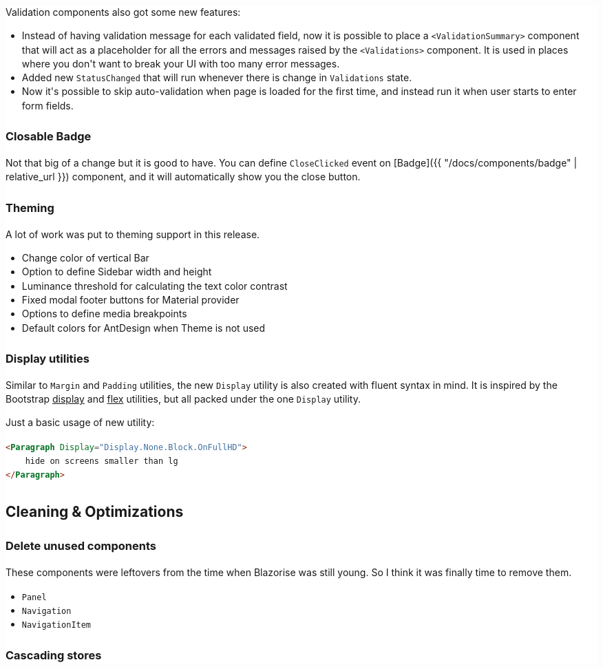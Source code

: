 Validation components also got some new features:

- Instead of having validation message for each validated field, now it is possible to place a `<ValidationSummary>` component that will act as a placeholder for all the errors and messages raised by the `<Validations>` component. It is used in places where you don't want to break your UI with too many error messages.
- Added new `StatusChanged` that will run whenever there is change in `Validations` state.
- Now it's possible to skip auto-validation when page is loaded for the first time, and instead run it when user starts to enter form fields.

### Closable Badge

Not that big of a change but it is good to have. You can define `CloseClicked` event on [Badge]({{ "/docs/components/badge" | relative_url }}) component, and it will automatically show you the close button.

### Theming

A lot of work was put to theming support in this release. 

- Change color of vertical Bar
- Option to define Sidebar width and height
- Luminance threshold for calculating the text color contrast
- Fixed modal footer buttons for Material provider
- Options to define media breakpoints
- Default colors for AntDesign when Theme is not used

### Display utilities

Similar to `Margin` and `Padding` utilities, the new `Display` utility is also created with fluent syntax in mind. It is inspired by the Bootstrap [display](https://getbootstrap.com/docs/4.5/utilities/display/) and [flex](https://getbootstrap.com/docs/4.5/utilities/flex/) utilities, but all packed under the one `Display` utility.

Just a basic usage of new utility:

```html
<Paragraph Display="Display.None.Block.OnFullHD">
    hide on screens smaller than lg
</Paragraph>
```

## Cleaning & Optimizations

### Delete unused components

These components were leftovers from the time when Blazorise was still young. So I think it was finally time to remove them.

- `Panel`
- `Navigation`
- `NavigationItem`

### Cascading stores
